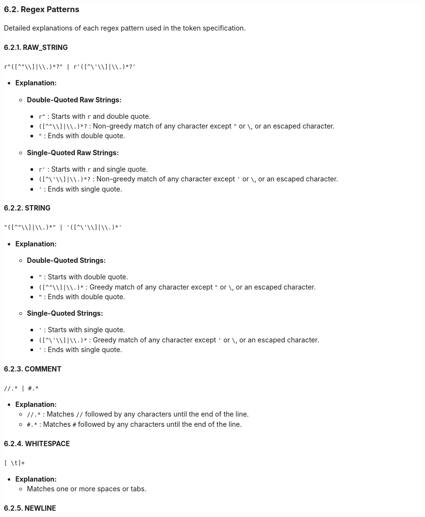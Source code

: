### **6.2. Regex Patterns**

Detailed explanations of each regex pattern used in the token specification.

#### **6.2.1. RAW_STRING**

```regex
r"([^"\\]|\\.)*?" | r'([^\'\\]|\\.)*?'
```

- **Explanation:**
  - **Double-Quoted Raw Strings:**  
    - `r"` : Starts with `r` and double quote.
    - `([^"\\]|\\.)*?` : Non-greedy match of any character except `"` or `\`, or an escaped character.
    - `"` : Ends with double quote.
    
  - **Single-Quoted Raw Strings:**  
    - `r'` : Starts with `r` and single quote.
    - `([^\'\\]|\\.)*?` : Non-greedy match of any character except `'` or `\`, or an escaped character.
    - `'` : Ends with single quote.

#### **6.2.2. STRING**

```regex
"([^"\\]|\\.)*" | '([^\'\\]|\\.)*'
```

- **Explanation:**
  - **Double-Quoted Strings:**  
    - `"` : Starts with double quote.
    - `([^"\\]|\\.)*` : Greedy match of any character except `"` or `\`, or an escaped character.
    - `"` : Ends with double quote.
    
  - **Single-Quoted Strings:**  
    - `'` : Starts with single quote.
    - `([^\'\\]|\\.)*` : Greedy match of any character except `'` or `\`, or an escaped character.
    - `'` : Ends with single quote.

#### **6.2.3. COMMENT**

```regex
//.* | #.*
```

- **Explanation:**
  - `//.*` : Matches `//` followed by any characters until the end of the line.
  - `#.*` : Matches `#` followed by any characters until the end of the line.

#### **6.2.4. WHITESPACE**

```regex
[ \t]+
```

- **Explanation:**
  - Matches one or more spaces or tabs.

#### **6.2.5. NEWLINE**

